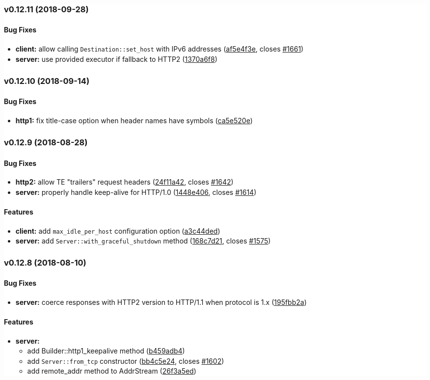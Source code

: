 
### v0.12.11 (2018-09-28)


#### Bug Fixes

* **client:** allow calling `Destination::set_host` with IPv6 addresses ([af5e4f3e](https://github.com/hyperium/hyper/commit/af5e4f3ec24a490e209e3e73f86207b63ce7191a), closes [#1661](https://github.com/hyperium/hyper/issues/1661))
* **server:** use provided executor if fallback to HTTP2 ([1370a6f8](https://github.com/hyperium/hyper/commit/1370a6f8f06f9906ff75dec904ab9c6d763e37f0))


### v0.12.10 (2018-09-14)


#### Bug Fixes

* **http1:** fix title-case option when header names have symbols ([ca5e520e](https://github.com/hyperium/hyper/commit/ca5e520e7aa6d0a211e3c152c09095d35326ca12))


### v0.12.9 (2018-08-28)


#### Bug Fixes

* **http2:** allow TE "trailers" request headers ([24f11a42](https://github.com/hyperium/hyper/commit/24f11a421d8422714bf023a602d7718b885a39a0), closes [#1642](https://github.com/hyperium/hyper/issues/1642))
* **server:** properly handle keep-alive for HTTP/1.0 ([1448e406](https://github.com/hyperium/hyper/commit/1448e4067b10da6fe4584921314afc1f5f4e3c8d), closes [#1614](https://github.com/hyperium/hyper/issues/1614))


#### Features

* **client:** add `max_idle_per_host` configuration option ([a3c44ded](https://github.com/hyperium/hyper/commit/a3c44ded556b7ef9487ec48cf42fa948d64f5a83))
* **server:** add `Server::with_graceful_shutdown` method ([168c7d21](https://github.com/hyperium/hyper/commit/168c7d2155952ba09f781c331fd67593b820af20), closes [#1575](https://github.com/hyperium/hyper/issues/1575))


### v0.12.8 (2018-08-10)


#### Bug Fixes

* **server:** coerce responses with HTTP2 version to HTTP/1.1 when protocol is 1.x ([195fbb2a](https://github.com/hyperium/hyper/commit/195fbb2a3728460e7f7eca2035461ce055db6cd0))


#### Features

* **server:**
  * add Builder::http1_keepalive method ([b459adb4](https://github.com/hyperium/hyper/commit/b459adb43a753ba082f1fc03c90ff4e76625666f))
  * add `Server::from_tcp` constructor ([bb4c5e24](https://github.com/hyperium/hyper/commit/bb4c5e24c846995b66e361d1c2446cb81984bbbd), closes [#1602](https://github.com/hyperium/hyper/issues/1602))
  * add remote_addr method to AddrStream ([26f3a5ed](https://github.com/hyperium/hyper/commit/26f3a5ed317330db39dd33f49bafd859bc867d8a))
